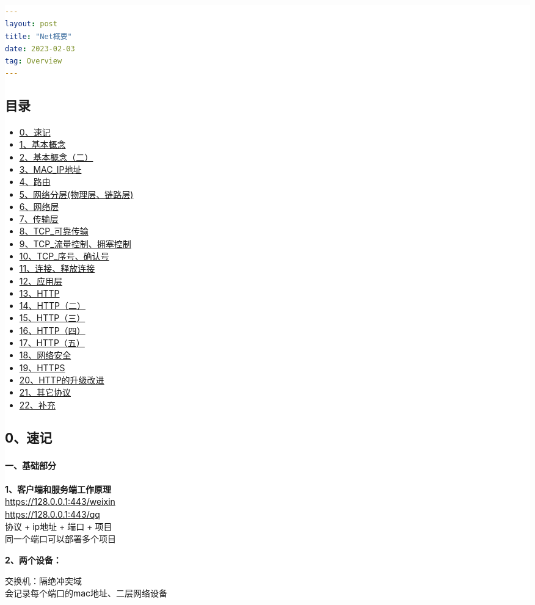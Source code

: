 ```yaml
---
layout: post
title: "Net概要"
date: 2023-02-03
tag: Overview
---
```






## 目录
* [0、速记](#content0)
* [1、基本概念](#content1)
* [2、基本概念（二）](#content2)
* [3、MAC_IP地址](#content3)
* [4、路由](#content4)
* [5、网络分层(物理层、链路层)](#content5)
* [6、网络层](#content6)
* [7、传输层](#content7)
* [8、TCP_可靠传输](#content8)
* [9、TCP_流量控制、拥塞控制](#content9)
* [10、TCP_序号、确认号](#content10)
* [11、连接、释放连接](#content11)
* [12、应用层](#content12)
* [13、HTTP](#content13)
* [14、HTTP（二）](#content14)
* [15、HTTP（三）](#content15)
* [16、HTTP（四）](#content16)
* [17、HTTP（五）](#content17)
* [18、网络安全](#content18)
* [19、HTTPS](#content19)
* [20、HTTP的升级改进](#content20)
* [21、其它协议](#content21)
* [22、补充](#content22)



## <a id = "content0">0、速记</a>

#### **一、基础部分**    

**1、客户端和服务端工作原理**    
https://128.0.0.1:443/weixin   
https://128.0.0.1:443/qq    
协议 + ip地址 + 端口 + 项目      
同一个端口可以部署多个项目     

**2、两个设备：**      

交换机：隔绝冲突域          
会记录每个端口的mac地址、二层网络设备 
